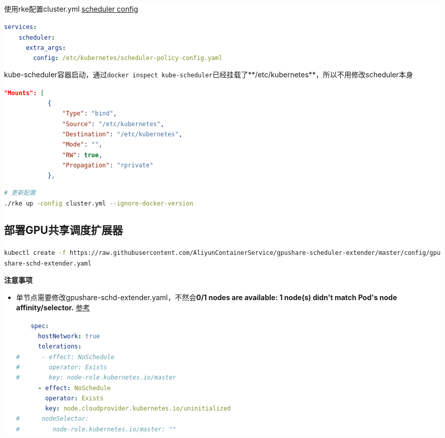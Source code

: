 

使用rke配置cluster.yml  [scheduler config](https://kubernetes.io/zh/docs/reference/command-line-tools-reference/kube-scheduler/)

```yaml
services:
    scheduler:
      extra_args:
        config: /etc/kubernetes/scheduler-policy-config.yaml
```

kube-scheduler容器启动，通过`docker inspect kube-scheduler`已经挂载了**/etc/kubernetes**，所以不用修改scheduler本身

```json
"Mounts": [
            {
                "Type": "bind",
                "Source": "/etc/kubernetes",
                "Destination": "/etc/kubernetes",
                "Mode": "",
                "RW": true,
                "Propagation": "rprivate"
            },
```



```sh
# 更新配置
./rke up -config cluster.yml --ignore-docker-version
```



## 部署GPU共享调度扩展器

```sh
kubectl create -f https://raw.githubusercontent.com/AliyunContainerService/gpushare-scheduler-extender/master/config/gpushare-schd-extender.yaml
```

**注意事项**

- 单节点需要修改gpushare-schd-extender.yaml，不然会**0/1 nodes are available: 1 node(s) didn't match Pod's node affinity/selector.**  [参考](https://github.com/AliyunContainerService/gpushare-scheduler-extender/issues/170)

  ```yaml
      spec:
        hostNetwork: true
        tolerations:
  #      - effect: NoSchedule
  #        operator: Exists
  #        key: node-role.kubernetes.io/master
        - effect: NoSchedule
          operator: Exists
          key: node.cloudprovider.kubernetes.io/uninitialized
  #      nodeSelector:
  #         node-role.kubernetes.io/master: ""
  ```
